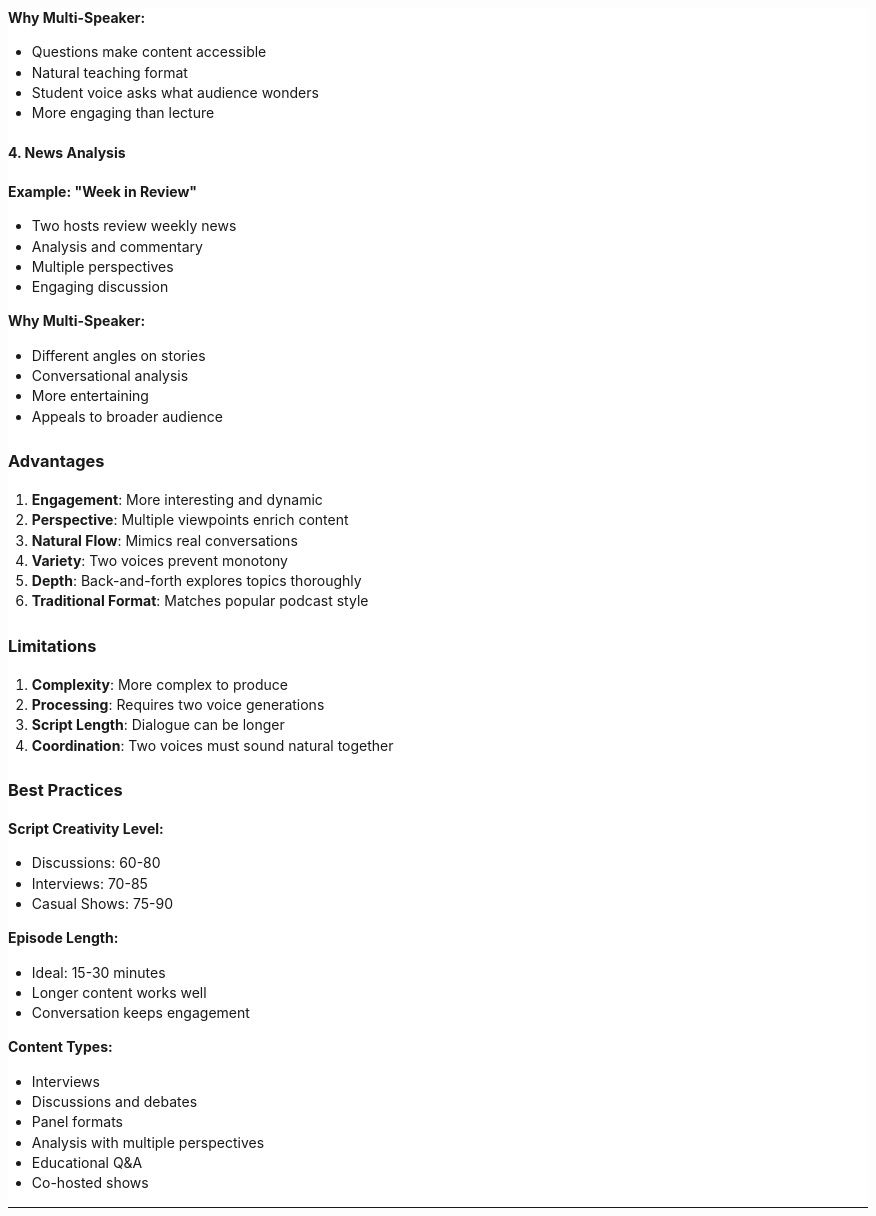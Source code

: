 **Why Multi-Speaker:**
- Questions make content accessible
- Natural teaching format
- Student voice asks what audience wonders
- More engaging than lecture

#### 4. News Analysis
**Example: "Week in Review"**
- Two hosts review weekly news
- Analysis and commentary
- Multiple perspectives
- Engaging discussion

**Why Multi-Speaker:**
- Different angles on stories
- Conversational analysis
- More entertaining
- Appeals to broader audience

### Advantages

1. **Engagement**: More interesting and dynamic
2. **Perspective**: Multiple viewpoints enrich content
3. **Natural Flow**: Mimics real conversations
4. **Variety**: Two voices prevent monotony
5. **Depth**: Back-and-forth explores topics thoroughly
6. **Traditional Format**: Matches popular podcast style

### Limitations

1. **Complexity**: More complex to produce
2. **Processing**: Requires two voice generations
3. **Script Length**: Dialogue can be longer
4. **Coordination**: Two voices must sound natural together

### Best Practices

**Script Creativity Level:**
- Discussions: 60-80
- Interviews: 70-85
- Casual Shows: 75-90

**Episode Length:**
- Ideal: 15-30 minutes
- Longer content works well
- Conversation keeps engagement

**Content Types:**
- Interviews
- Discussions and debates
- Panel formats
- Analysis with multiple perspectives
- Educational Q&A
- Co-hosted shows

---